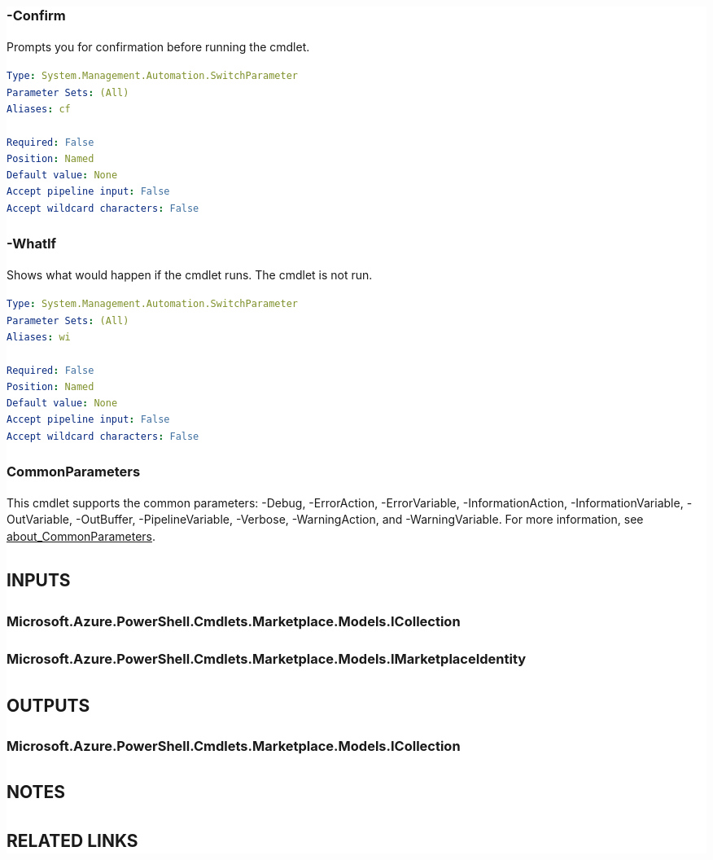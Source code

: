 ### -Confirm
Prompts you for confirmation before running the cmdlet.

```yaml
Type: System.Management.Automation.SwitchParameter
Parameter Sets: (All)
Aliases: cf

Required: False
Position: Named
Default value: None
Accept pipeline input: False
Accept wildcard characters: False
```

### -WhatIf
Shows what would happen if the cmdlet runs.
The cmdlet is not run.

```yaml
Type: System.Management.Automation.SwitchParameter
Parameter Sets: (All)
Aliases: wi

Required: False
Position: Named
Default value: None
Accept pipeline input: False
Accept wildcard characters: False
```

### CommonParameters
This cmdlet supports the common parameters: -Debug, -ErrorAction, -ErrorVariable, -InformationAction, -InformationVariable, -OutVariable, -OutBuffer, -PipelineVariable, -Verbose, -WarningAction, and -WarningVariable. For more information, see [about_CommonParameters](http://go.microsoft.com/fwlink/?LinkID=113216).

## INPUTS

### Microsoft.Azure.PowerShell.Cmdlets.Marketplace.Models.ICollection

### Microsoft.Azure.PowerShell.Cmdlets.Marketplace.Models.IMarketplaceIdentity

## OUTPUTS

### Microsoft.Azure.PowerShell.Cmdlets.Marketplace.Models.ICollection

## NOTES

## RELATED LINKS

